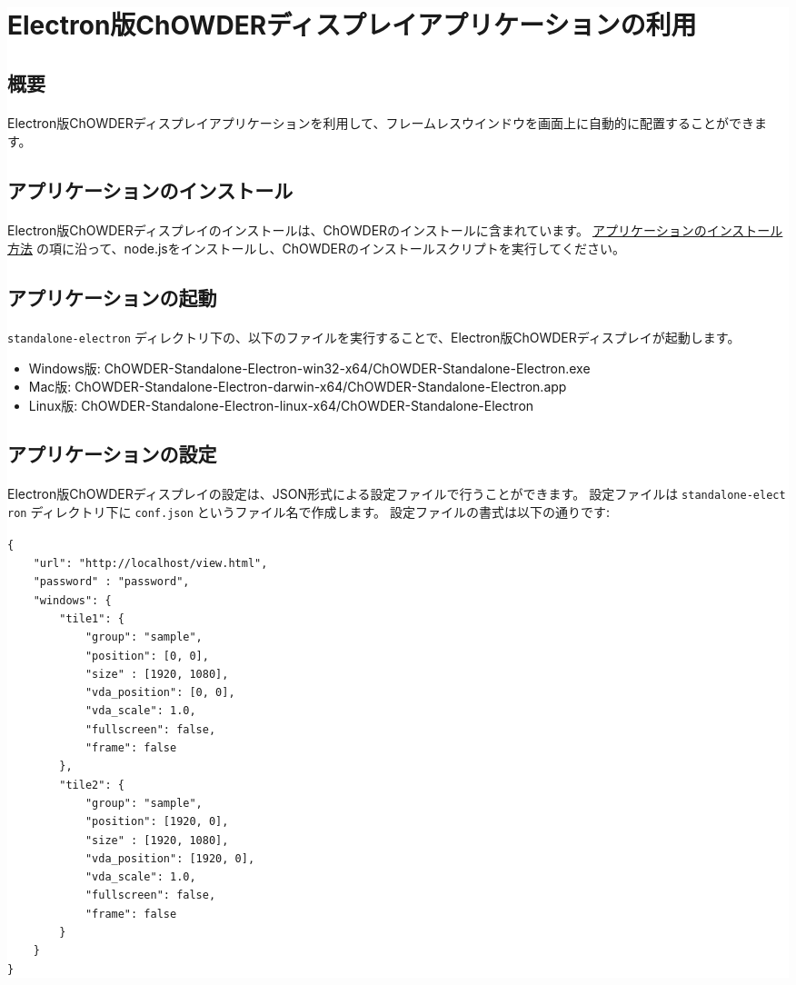 
Electron版ChOWDERディスプレイアプリケーションの利用
========================================================================================

概要
--------------------------------------------------------------------------------

Electron版ChOWDERディスプレイアプリケーションを利用して、フレームレスウインドウを画面上に自動的に配置することができます。


アプリケーションのインストール
---------------------------------------------------


Electron版ChOWDERディスプレイのインストールは、ChOWDERのインストールに含まれています。
[アプリケーションのインストール方法](#アプリケーションのインストール方法) の項に沿って、node.jsをインストールし、ChOWDERのインストールスクリプトを実行してください。

アプリケーションの起動
---------------------------------------------------

`standalone-electron` ディレクトリ下の、以下のファイルを実行することで、Electron版ChOWDERディスプレイが起動します。
 - Windows版: ChOWDER-Standalone-Electron-win32-x64/ChOWDER-Standalone-Electron.exe
 - Mac版: ChOWDER-Standalone-Electron-darwin-x64/ChOWDER-Standalone-Electron.app
 - Linux版: ChOWDER-Standalone-Electron-linux-x64/ChOWDER-Standalone-Electron


アプリケーションの設定
---------------------------------------------------

Electron版ChOWDERディスプレイの設定は、JSON形式による設定ファイルで行うことができます。
設定ファイルは `standalone-electron` ディレクトリ下に `conf.json` というファイル名で作成します。
設定ファイルの書式は以下の通りです:

    {
        "url": "http://localhost/view.html",
        "password" : "password",
        "windows": {
            "tile1": {
                "group": "sample",
                "position": [0, 0],
                "size" : [1920, 1080],
                "vda_position": [0, 0],
                "vda_scale": 1.0,
                "fullscreen": false,
                "frame": false
            },
            "tile2": {
                "group": "sample",
                "position": [1920, 0],
                "size" : [1920, 1080],
                "vda_position": [1920, 0],
                "vda_scale": 1.0,
                "fullscreen": false,
                "frame": false
            }
        }
    }
